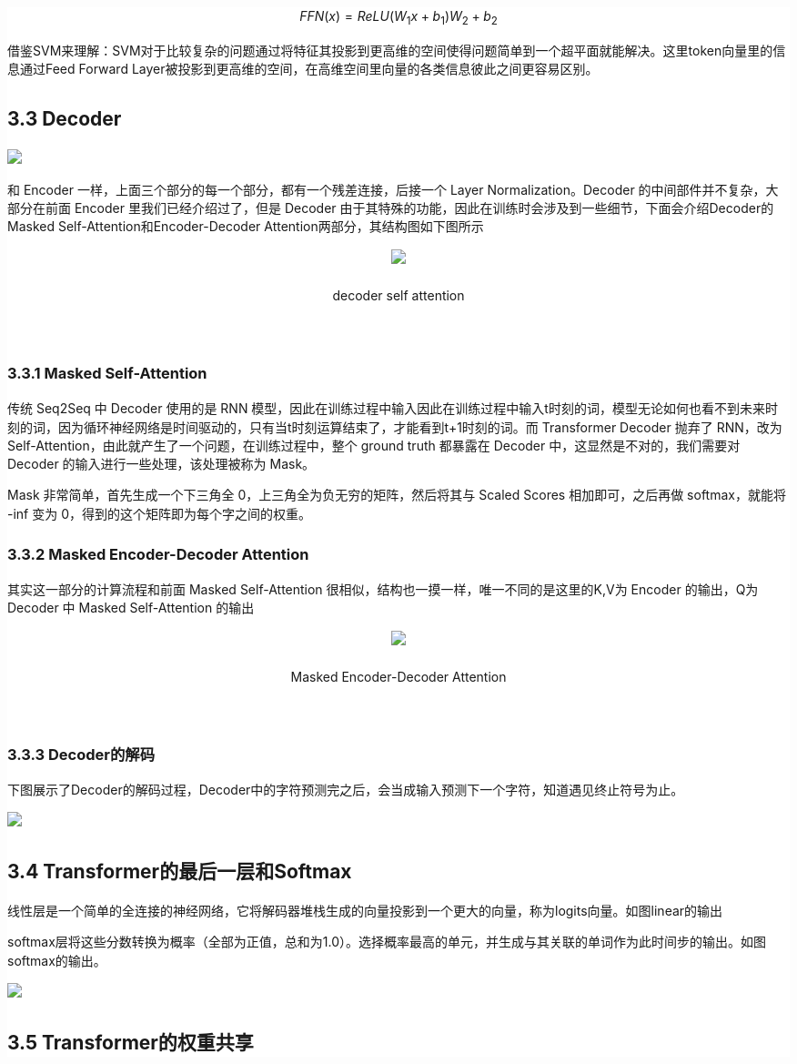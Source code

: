 $$FFN(x)=ReLU(W_{1}x+b_{1})W_{2}+b_{2}$$

借鉴SVM来理解：SVM对于比较复杂的问题通过将特征其投影到更高维的空间使得问题简单到一个超平面就能解决。这里token向量里的信息通过Feed Forward Layer被投影到更高维的空间，在高维空间里向量的各类信息彼此之间更容易区别。



## 3.3 Decoder

![](./Transformer/decoder.png)

和 Encoder 一样，上面三个部分的每一个部分，都有一个残差连接，后接一个 Layer Normalization。Decoder 的中间部件并不复杂，大部分在前面 Encoder 里我们已经介绍过了，但是 Decoder 由于其特殊的功能，因此在训练时会涉及到一些细节，下面会介绍Decoder的Masked Self-Attention和Encoder-Decoder Attention两部分，其结构图如下图所示

<center><img src="https://ai-studio-static-online.cdn.bcebos.com/08f1c94cb40f4d76aba52e7d026897177f7b6f5f69804560bbed9e576094679f"  width="600px" /></center> 
<center><br> decoder self attention </br></center>
<br></br>


### 3.3.1 Masked Self-Attention


传统 Seq2Seq 中 Decoder 使用的是 RNN 模型，因此在训练过程中输入因此在训练过程中输入t时刻的词，模型无论如何也看不到未来时刻的词，因为循环神经网络是时间驱动的，只有当t时刻运算结束了，才能看到t+1时刻的词。而 Transformer Decoder 抛弃了 RNN，改为 Self-Attention，由此就产生了一个问题，在训练过程中，整个 ground truth 都暴露在 Decoder 中，这显然是不对的，我们需要对 Decoder 的输入进行一些处理，该处理被称为 Mask。

Mask 非常简单，首先生成一个下三角全 0，上三角全为负无穷的矩阵，然后将其与 Scaled Scores 相加即可，之后再做 softmax，就能将 -inf 变为 0，得到的这个矩阵即为每个字之间的权重。

### 3.3.2 Masked Encoder-Decoder Attention
其实这一部分的计算流程和前面 Masked Self-Attention 很相似，结构也一摸一样，唯一不同的是这里的K,V为 Encoder 的输出，Q为 Decoder 中 Masked Self-Attention 的输出

<center><img src="https://ai-studio-static-online.cdn.bcebos.com/eeb0db3260814772afdc9c1566a4afaa7133168766f34670bdecb26875edcd3f"  width="600px" /></center> 
<center><br> Masked Encoder-Decoder Attention </br></center>
<br></br>

### 3.3.3 Decoder的解码

下图展示了Decoder的解码过程，Decoder中的字符预测完之后，会当成输入预测下一个字符，知道遇见终止符号为止。

![](./Transformer/transformer_decoding_2.gif)

## 3.4 Transformer的最后一层和Softmax

线性层是一个简单的全连接的神经网络，它将解码器堆栈生成的向量投影到一个更大的向量，称为logits向量。如图linear的输出

softmax层将这些分数转换为概率（全部为正值，总和为1.0）。选择概率最高的单元，并生成与其关联的单词作为此时间步的输出。如图softmax的输出。

![](./Transformer/linear_softmax.png)


## 3.5 Transformer的权重共享
